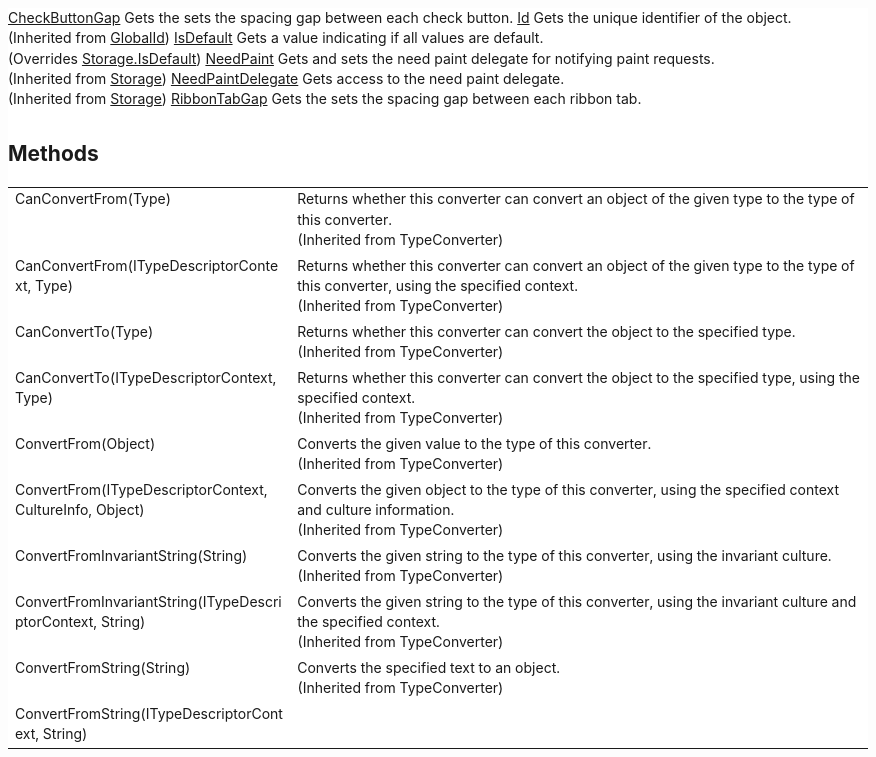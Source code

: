 <td><a href="37b3b7e6-4e90-6231-ca0b-30c739d18117.md">CheckButtonGap</a></td>
<td>Gets the sets the spacing gap between each check button.</td></tr>
<tr>
<td><a href="71a6846f-bfb6-fb58-b361-6b43ae0583a8.md">Id</a></td>
<td>Gets the unique identifier of the object.<br />(Inherited from <a href="9ef2ca3a-e03e-8927-105a-2f9a6fbdf849.md">GlobalId</a>)</td></tr>
<tr>
<td><a href="d2a8b84e-04af-3f6c-5f8f-2b034fbea1e9.md">IsDefault</a></td>
<td>Gets a value indicating if all values are default.<br />(Overrides <a href="bbc0e831-9474-3bce-65dc-0625d793d8c1.md">Storage.IsDefault</a>)</td></tr>
<tr>
<td><a href="097a0f47-e60c-4bf7-802c-8391c6d8feff.md">NeedPaint</a></td>
<td>Gets and sets the need paint delegate for notifying paint requests.<br />(Inherited from <a href="8406cf55-79a3-e579-4094-be084e489431.md">Storage</a>)</td></tr>
<tr>
<td><a href="879ca7f2-32c5-8581-44f2-c7aee6491db2.md">NeedPaintDelegate</a></td>
<td>Gets access to the need paint delegate.<br />(Inherited from <a href="8406cf55-79a3-e579-4094-be084e489431.md">Storage</a>)</td></tr>
<tr>
<td><a href="c7f86e0b-4839-8291-3eed-3d8f14d6465b.md">RibbonTabGap</a></td>
<td>Gets the sets the spacing gap between each ribbon tab.</td></tr>
</table>

## Methods
<table>
<tr>
<td>CanConvertFrom(Type)</td>
<td>Returns whether this converter can convert an object of the given type to the type of this converter.<br />(Inherited from TypeConverter)</td></tr>
<tr>
<td>CanConvertFrom(ITypeDescriptorContext, Type)</td>
<td>Returns whether this converter can convert an object of the given type to the type of this converter, using the specified context.<br />(Inherited from TypeConverter)</td></tr>
<tr>
<td>CanConvertTo(Type)</td>
<td>Returns whether this converter can convert the object to the specified type.<br />(Inherited from TypeConverter)</td></tr>
<tr>
<td>CanConvertTo(ITypeDescriptorContext, Type)</td>
<td>Returns whether this converter can convert the object to the specified type, using the specified context.<br />(Inherited from TypeConverter)</td></tr>
<tr>
<td>ConvertFrom(Object)</td>
<td>Converts the given value to the type of this converter.<br />(Inherited from TypeConverter)</td></tr>
<tr>
<td>ConvertFrom(ITypeDescriptorContext, CultureInfo, Object)</td>
<td>Converts the given object to the type of this converter, using the specified context and culture information.<br />(Inherited from TypeConverter)</td></tr>
<tr>
<td>ConvertFromInvariantString(String)</td>
<td>Converts the given string to the type of this converter, using the invariant culture.<br />(Inherited from TypeConverter)</td></tr>
<tr>
<td>ConvertFromInvariantString(ITypeDescriptorContext, String)</td>
<td>Converts the given string to the type of this converter, using the invariant culture and the specified context.<br />(Inherited from TypeConverter)</td></tr>
<tr>
<td>ConvertFromString(String)</td>
<td>Converts the specified text to an object.<br />(Inherited from TypeConverter)</td></tr>
<tr>
<td>ConvertFromString(ITypeDescriptorContext, String)</td>